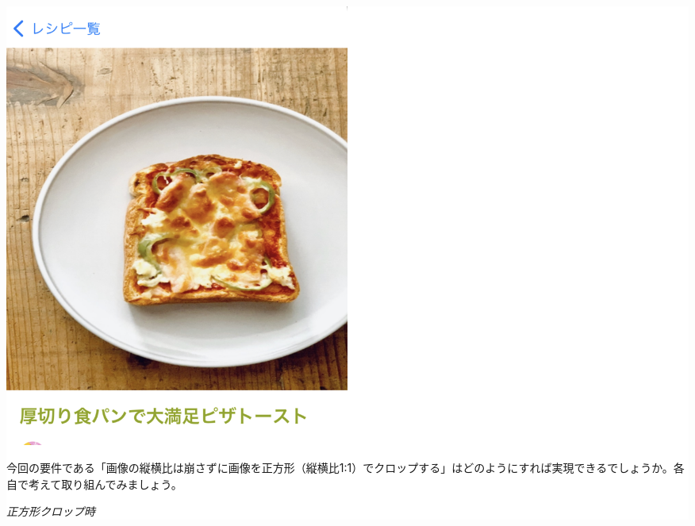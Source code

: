 <img src="images/chapter_05/recipe_image_distorted.png" width="50%" />

今回の要件である「画像の縦横比は崩さずに画像を正方形（縦横比1:1）でクロップする」はどのようにすれば実現できるでしょうか。各自で考えて取り組んでみましょう。

*正方形クロップ時*

